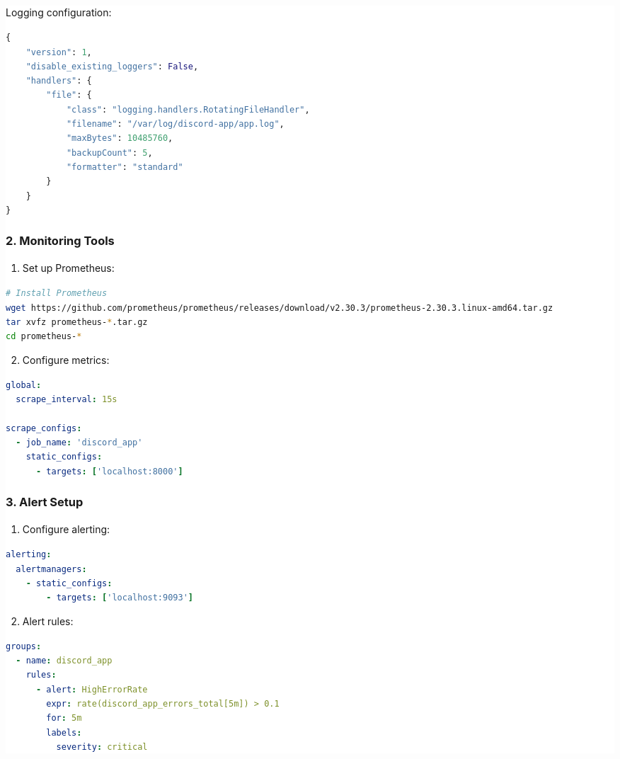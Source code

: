 Logging configuration:
```python
{
    "version": 1,
    "disable_existing_loggers": False,
    "handlers": {
        "file": {
            "class": "logging.handlers.RotatingFileHandler",
            "filename": "/var/log/discord-app/app.log",
            "maxBytes": 10485760,
            "backupCount": 5,
            "formatter": "standard"
        }
    }
}
```

### 2. Monitoring Tools
1. Set up Prometheus:
```bash
# Install Prometheus
wget https://github.com/prometheus/prometheus/releases/download/v2.30.3/prometheus-2.30.3.linux-amd64.tar.gz
tar xvfz prometheus-*.tar.gz
cd prometheus-*
```

2. Configure metrics:
```yaml
global:
  scrape_interval: 15s

scrape_configs:
  - job_name: 'discord_app'
    static_configs:
      - targets: ['localhost:8000']
```

### 3. Alert Setup
1. Configure alerting:
```yaml
alerting:
  alertmanagers:
    - static_configs:
        - targets: ['localhost:9093']
```

2. Alert rules:
```yaml
groups:
  - name: discord_app
    rules:
      - alert: HighErrorRate
        expr: rate(discord_app_errors_total[5m]) > 0.1
        for: 5m
        labels:
          severity: critical
```

